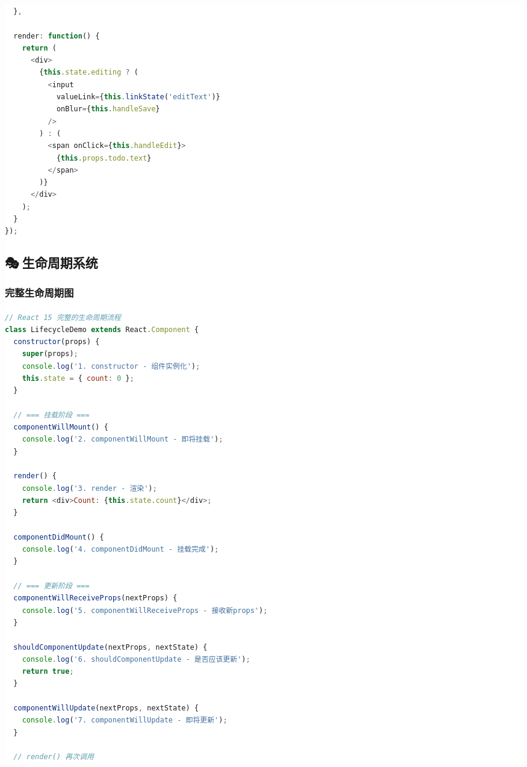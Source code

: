 ```javascript
  },
  
  render: function() {
    return (
      <div>
        {this.state.editing ? (
          <input
            valueLink={this.linkState('editText')}
            onBlur={this.handleSave}
          />
        ) : (
          <span onClick={this.handleEdit}>
            {this.props.todo.text}
          </span>
        )}
      </div>
    );
  }
});
```

## 🎭 生命周期系统

### 完整生命周期图

```javascript
// React 15 完整的生命周期流程
class LifecycleDemo extends React.Component {
  constructor(props) {
    super(props);
    console.log('1. constructor - 组件实例化');
    this.state = { count: 0 };
  }
  
  // === 挂载阶段 ===
  componentWillMount() {
    console.log('2. componentWillMount - 即将挂载');
  }
  
  render() {
    console.log('3. render - 渲染');
    return <div>Count: {this.state.count}</div>;
  }
  
  componentDidMount() {
    console.log('4. componentDidMount - 挂载完成');
  }
  
  // === 更新阶段 ===
  componentWillReceiveProps(nextProps) {
    console.log('5. componentWillReceiveProps - 接收新props');
  }
  
  shouldComponentUpdate(nextProps, nextState) {
    console.log('6. shouldComponentUpdate - 是否应该更新');
    return true;
  }
  
  componentWillUpdate(nextProps, nextState) {
    console.log('7. componentWillUpdate - 即将更新');
  }
  
  // render() 再次调用
```